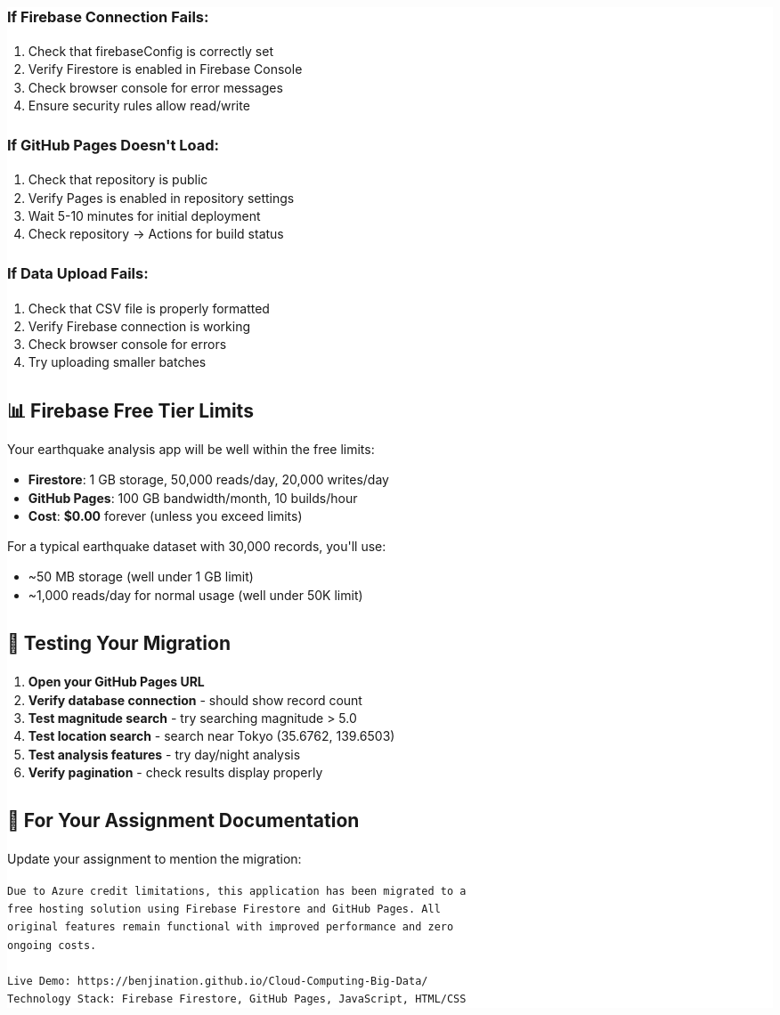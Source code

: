 ### **If Firebase Connection Fails:**
1. Check that firebaseConfig is correctly set
2. Verify Firestore is enabled in Firebase Console
3. Check browser console for error messages
4. Ensure security rules allow read/write

### **If GitHub Pages Doesn't Load:**
1. Check that repository is public
2. Verify Pages is enabled in repository settings
3. Wait 5-10 minutes for initial deployment
4. Check repository → Actions for build status

### **If Data Upload Fails:**
1. Check that CSV file is properly formatted
2. Verify Firebase connection is working
3. Check browser console for errors
4. Try uploading smaller batches

## 📊 **Firebase Free Tier Limits**

Your earthquake analysis app will be well within the free limits:

- **Firestore**: 1 GB storage, 50,000 reads/day, 20,000 writes/day
- **GitHub Pages**: 100 GB bandwidth/month, 10 builds/hour
- **Cost**: **$0.00** forever (unless you exceed limits)

For a typical earthquake dataset with 30,000 records, you'll use:
- ~50 MB storage (well under 1 GB limit)
- ~1,000 reads/day for normal usage (well under 50K limit)

## 🎯 **Testing Your Migration**

1. **Open your GitHub Pages URL**
2. **Verify database connection** - should show record count
3. **Test magnitude search** - try searching magnitude > 5.0
4. **Test location search** - search near Tokyo (35.6762, 139.6503)  
5. **Test analysis features** - try day/night analysis
6. **Verify pagination** - check results display properly

## 📝 **For Your Assignment Documentation**

Update your assignment to mention the migration:

```
Due to Azure credit limitations, this application has been migrated to a
free hosting solution using Firebase Firestore and GitHub Pages. All 
original features remain functional with improved performance and zero
ongoing costs.

Live Demo: https://benjination.github.io/Cloud-Computing-Big-Data/
Technology Stack: Firebase Firestore, GitHub Pages, JavaScript, HTML/CSS
```
